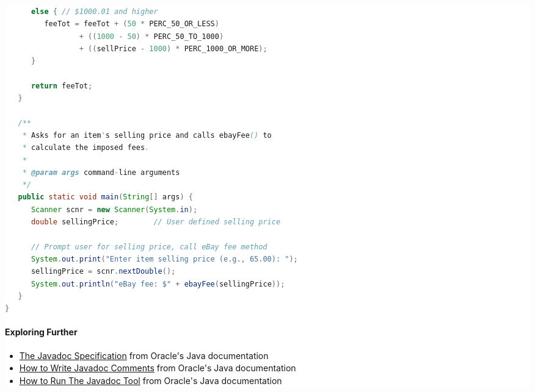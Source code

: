 ```java
      else { // $1000.01 and higher
         feeTot = feeTot + (50 * PERC_50_OR_LESS)
                 + ((1000 - 50) * PERC_50_TO_1000)
                 + ((sellPrice - 1000) * PERC_1000_OR_MORE);
      }

      return feeTot;
   }

   /**
    * Asks for an item's selling price and calls ebayFee() to 
    * calculate the imposed fees.
    *
    * @param args command-line arguments
    */
   public static void main(String[] args) {
      Scanner scnr = new Scanner(System.in);
      double sellingPrice;        // User defined selling price

      // Prompt user for selling price, call eBay fee method
      System.out.print("Enter item selling price (e.g., 65.00): ");
      sellingPrice = scnr.nextDouble();
      System.out.println("eBay fee: $" + ebayFee(sellingPrice));
   }
}
```

#### Exploring Further

- [The Javadoc Specification](https://docs.oracle.com/en/java/javase/12/javadoc/javadoc-command.html) 
  from Oracle's Java documentation
- [How to Write Javadoc Comments](https://www.oracle.com/technical-resources/articles/java/javadoc-tool.html) 
  from Oracle's Java documentation
- [How to Run The Javadoc Tool](https://docs.oracle.com/en/java/javase/12/javadoc/javadoc-command.html#GUID-B0079316-8AA3-475B-8276-6A4095B5186A) 
  from Oracle's Java documentation

